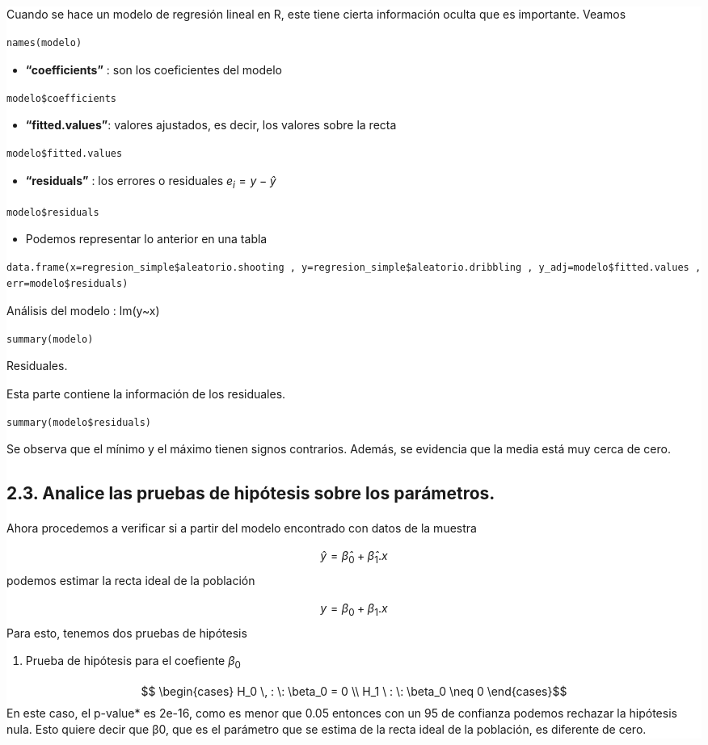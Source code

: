 Cuando se hace un modelo de regresión lineal en R, este tiene cierta información oculta que es importante. Veamos

```{r}
names(modelo)
```

- **“coefficients”** : son los coeficientes del modelo

```{r}
modelo$coefficients
```
- **“fitted.values”**: valores ajustados, es decir, los valores sobre la recta

```{r}
modelo$fitted.values
```
- **“residuals”** : los errores o residuales $e_i= y-\hat{y}$

```{r}
modelo$residuals
```
- Podemos representar lo anterior en una tabla

```{r}
data.frame(x=regresion_simple$aleatorio.shooting , y=regresion_simple$aleatorio.dribbling , y_adj=modelo$fitted.values , err=modelo$residuals)
```

Análisis del modelo : lm(y~x)

```{r}
summary(modelo)
```
Residuales.

Esta parte contiene la información de los residuales.

```{r}
summary(modelo$residuals)
```
Se observa que el mínimo y el máximo tienen signos contrarios. Además, se evidencia que la media está muy cerca de cero.

## 2.3. Analice las pruebas de hipótesis sobre los parámetros.

Ahora procedemos a  verificar si a partir del modelo encontrado con datos de la muestra 

$$\hat{y}= \hat{\beta}_0+\hat{\beta}_1 .x$$
podemos estimar la recta ideal de la población

$$y= \beta_0+\beta_1 .x$$
Para esto, tenemos dos pruebas de hipótesis

1. Prueba de hipótesis para el coefiente $\beta_0$

$$ \begin{cases} H_0 \, : \: \beta_0 = 0 \\ H_1 \ : \: \beta_0 \neq 0   \end{cases}$$
En este caso, el p-value* es 2e-16, como es menor que $0.05$ entonces con un $95%$ de confianza podemos rechazar la hipótesis nula. Esto quiere decir que β0, que es el parámetro que se estima de la recta ideal de la población, es diferente de cero.

